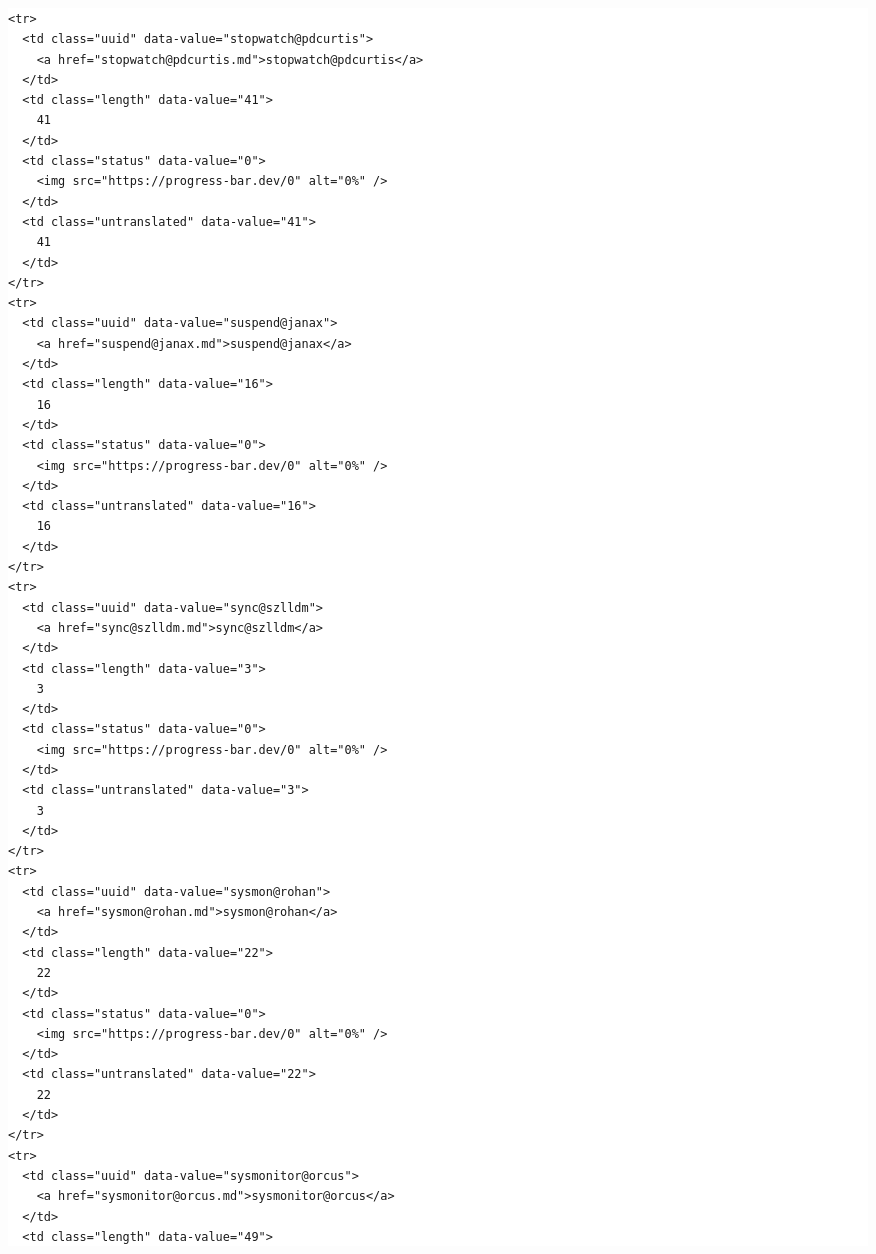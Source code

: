     <tr>
      <td class="uuid" data-value="stopwatch@pdcurtis">
        <a href="stopwatch@pdcurtis.md">stopwatch@pdcurtis</a>
      </td>
      <td class="length" data-value="41">
        41
      </td>
      <td class="status" data-value="0">
        <img src="https://progress-bar.dev/0" alt="0%" />
      </td>
      <td class="untranslated" data-value="41">
        41
      </td>
    </tr>
    <tr>
      <td class="uuid" data-value="suspend@janax">
        <a href="suspend@janax.md">suspend@janax</a>
      </td>
      <td class="length" data-value="16">
        16
      </td>
      <td class="status" data-value="0">
        <img src="https://progress-bar.dev/0" alt="0%" />
      </td>
      <td class="untranslated" data-value="16">
        16
      </td>
    </tr>
    <tr>
      <td class="uuid" data-value="sync@szlldm">
        <a href="sync@szlldm.md">sync@szlldm</a>
      </td>
      <td class="length" data-value="3">
        3
      </td>
      <td class="status" data-value="0">
        <img src="https://progress-bar.dev/0" alt="0%" />
      </td>
      <td class="untranslated" data-value="3">
        3
      </td>
    </tr>
    <tr>
      <td class="uuid" data-value="sysmon@rohan">
        <a href="sysmon@rohan.md">sysmon@rohan</a>
      </td>
      <td class="length" data-value="22">
        22
      </td>
      <td class="status" data-value="0">
        <img src="https://progress-bar.dev/0" alt="0%" />
      </td>
      <td class="untranslated" data-value="22">
        22
      </td>
    </tr>
    <tr>
      <td class="uuid" data-value="sysmonitor@orcus">
        <a href="sysmonitor@orcus.md">sysmonitor@orcus</a>
      </td>
      <td class="length" data-value="49">